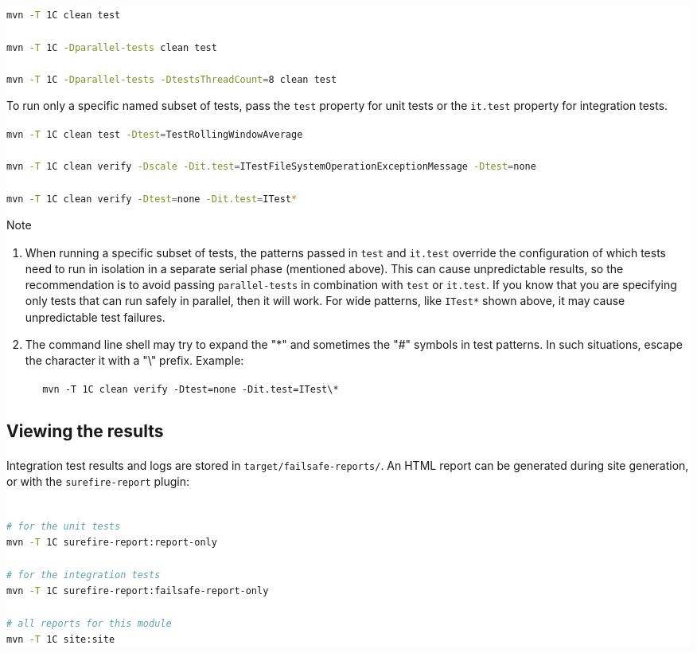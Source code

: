 

```bash
mvn -T 1C clean test

mvn -T 1C -Dparallel-tests clean test

mvn -T 1C -Dparallel-tests -DtestsThreadCount=8 clean test
```

To run only a specific named subset of tests, pass the `test` property for unit
tests or the `it.test` property for integration tests.

```bash
mvn -T 1C clean test -Dtest=TestRollingWindowAverage

mvn -T 1C clean verify -Dscale -Dit.test=ITestFileSystemOperationExceptionMessage -Dtest=none

mvn -T 1C clean verify -Dtest=none -Dit.test=ITest*

```

Note

1. When running a specific subset of tests, the patterns passed in `test`
and `it.test` override the configuration of which tests need to run in isolation
in a separate serial phase (mentioned above).  This can cause unpredictable
results, so the recommendation is to avoid passing `parallel-tests` in
combination with `test` or `it.test`.  If you know that you are specifying only
tests that can run safely in parallel, then it will work.  For wide patterns,
like `ITest*` shown above, it may cause unpredictable test failures.

2. The command line shell may try to expand the "*" and sometimes the "#" symbols
in test patterns. In such situations, escape the character it with a "\\" prefix.
Example:

          mvn -T 1C clean verify -Dtest=none -Dit.test=ITest\*


## Viewing the results

Integration test results and logs are stored in `target/failsafe-reports/`.
An HTML report can be generated during site generation, or with the `surefire-report`
plugin:

```bash

# for the unit tests
mvn -T 1C surefire-report:report-only

# for the integration tests
mvn -T 1C surefire-report:failsafe-report-only

# all reports for this module
mvn -T 1C site:site
```

